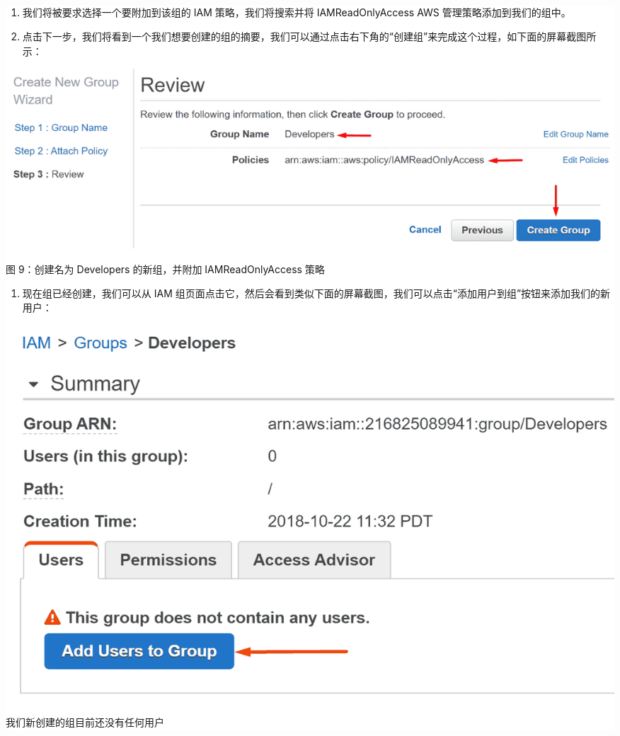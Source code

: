 1.  我们将被要求选择一个要附加到该组的 IAM 策略，我们将搜索并将 IAMReadOnlyAccess AWS 管理策略添加到我们的组中。

1.  点击下一步，我们将看到一个我们想要创建的组的摘要，我们可以通过点击右下角的“创建组”来完成这个过程，如下面的屏幕截图所示：

![](img/c74da7ec-0c7c-4079-adaa-3fa474086c75.png)

图 9：创建名为 Developers 的新组，并附加 IAMReadOnlyAccess 策略

1.  现在组已经创建，我们可以从 IAM 组页面点击它，然后会看到类似下面的屏幕截图，我们可以点击“添加用户到组”按钮来添加我们的新用户：

![](img/a994979d-fe18-4271-9567-6810fe9bb71b.png)

我们新创建的组目前还没有任何用户
